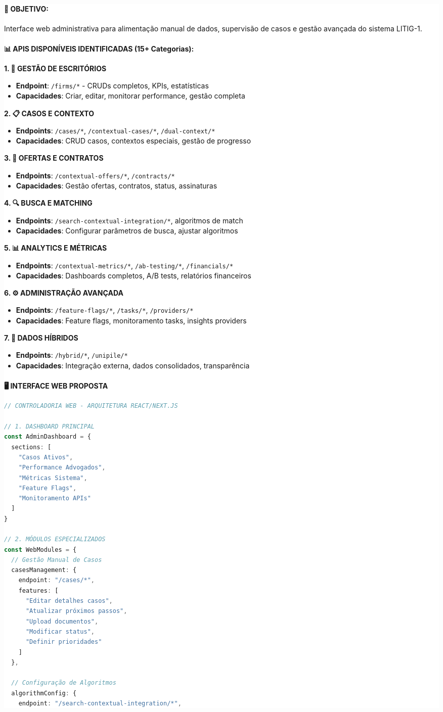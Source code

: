 #### **🎯 OBJETIVO:**
Interface web administrativa para alimentação manual de dados, supervisão de casos e gestão avançada do sistema LITIG-1.

#### **📊 APIS DISPONÍVEIS IDENTIFICADAS (15+ Categorias):**

**1. 🏢 GESTÃO DE ESCRITÓRIOS**
- **Endpoint**: `/firms/*` - CRUDs completos, KPIs, estatísticas
- **Capacidades**: Criar, editar, monitorar performance, gestão completa

**2. 📋 CASOS E CONTEXTO**
- **Endpoints**: `/cases/*`, `/contextual-cases/*`, `/dual-context/*`
- **Capacidades**: CRUD casos, contextos especiais, gestão de progresso

**3. 🤝 OFERTAS E CONTRATOS**
- **Endpoints**: `/contextual-offers/*`, `/contracts/*`
- **Capacidades**: Gestão ofertas, contratos, status, assinaturas

**4. 🔍 BUSCA E MATCHING**
- **Endpoints**: `/search-contextual-integration/*`, algoritmos de match
- **Capacidades**: Configurar parâmetros de busca, ajustar algoritmos

**5. 📊 ANALYTICS E MÉTRICAS**
- **Endpoints**: `/contextual-metrics/*`, `/ab-testing/*`, `/financials/*`
- **Capacidades**: Dashboards completos, A/B tests, relatórios financeiros

**6. ⚙️ ADMINISTRAÇÃO AVANÇADA**
- **Endpoints**: `/feature-flags/*`, `/tasks/*`, `/providers/*`
- **Capacidades**: Feature flags, monitoramento tasks, insights providers

**7. 📁 DADOS HÍBRIDOS**
- **Endpoints**: `/hybrid/*`, `/unipile/*`
- **Capacidades**: Integração externa, dados consolidados, transparência

#### **🖥️ INTERFACE WEB PROPOSTA**

```typescript
// CONTROLADORIA WEB - ARQUITETURA REACT/NEXT.JS

// 1. DASHBOARD PRINCIPAL
const AdminDashboard = {
  sections: [
    "Casos Ativos",
    "Performance Advogados", 
    "Métricas Sistema",
    "Feature Flags",
    "Monitoramento APIs"
  ]
}

// 2. MÓDULOS ESPECIALIZADOS
const WebModules = {
  // Gestão Manual de Casos
  casesManagement: {
    endpoint: "/cases/*",
    features: [
      "Editar detalhes casos",
      "Atualizar próximos passos",
      "Upload documentos",
      "Modificar status",
      "Definir prioridades"
    ]
  },

  // Configuração de Algoritmos
  algorithmConfig: {
    endpoint: "/search-contextual-integration/*",
```